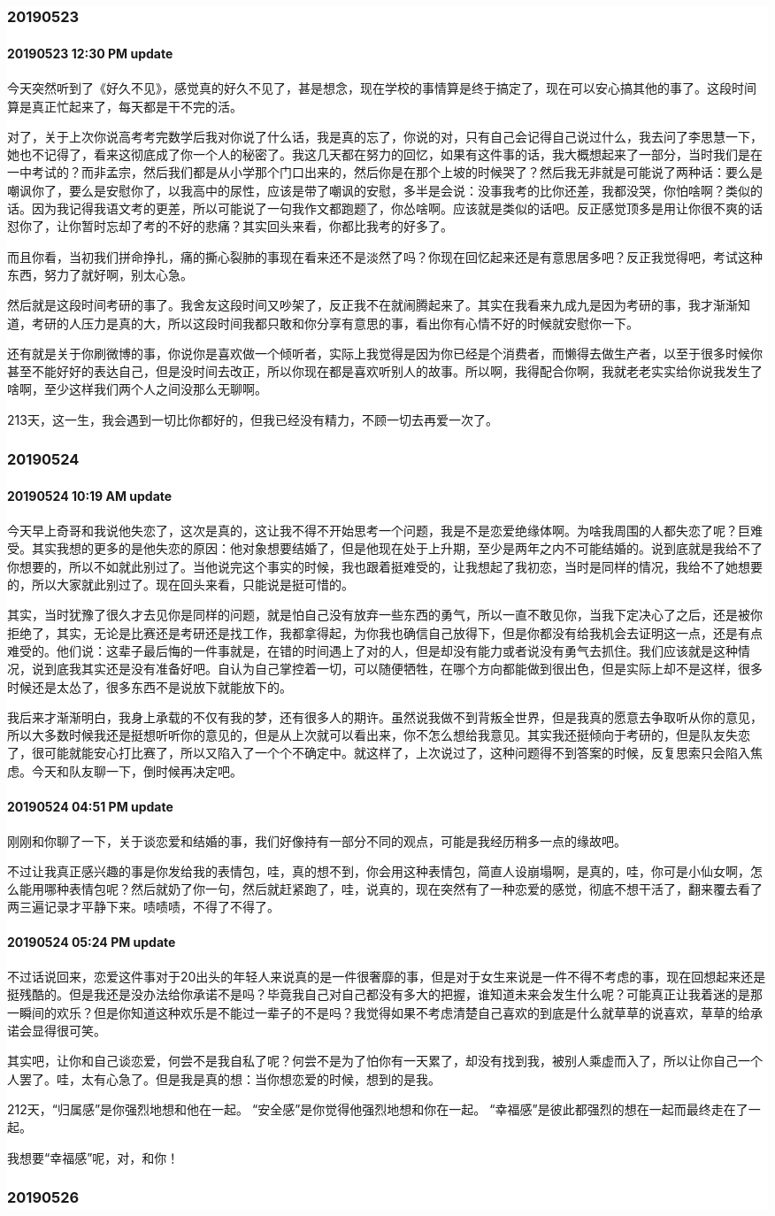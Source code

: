 ### 20190523

#### 20190523 12:30 PM update

今天突然听到了《好久不见》，感觉真的好久不见了，甚是想念，现在学校的事情算是终于搞定了，现在可以安心搞其他的事了。这段时间算是真正忙起来了，每天都是干不完的活。

对了，关于上次你说高考考完数学后我对你说了什么话，我是真的忘了，你说的对，只有自己会记得自己说过什么，我去问了李思慧一下，她也不记得了，看来这彻底成了你一个人的秘密了。我这几天都在努力的回忆，如果有这件事的话，我大概想起来了一部分，当时我们是在一中考试的？而非孟宗，然后我们都是从小学那个门口出来的，然后你是在那个上坡的时候哭了？然后我无非就是可能说了两种话：要么是嘲讽你了，要么是安慰你了，以我高中的尿性，应该是带了嘲讽的安慰，多半是会说：没事我考的比你还差，我都没哭，你怕啥啊？类似的话。因为我记得我语文考的更差，所以可能说了一句我作文都跑题了，你怂啥啊。应该就是类似的话吧。反正感觉顶多是用让你很不爽的话怼你了，让你暂时忘却了考的不好的悲痛？其实回头来看，你都比我考的好多了。

而且你看，当初我们拼命挣扎，痛的撕心裂肺的事现在看来还不是淡然了吗？你现在回忆起来还是有意思居多吧？反正我觉得吧，考试这种东西，努力了就好啊，别太心急。

然后就是这段时间考研的事了。我舍友这段时间又吵架了，反正我不在就闹腾起来了。其实在我看来九成九是因为考研的事，我才渐渐知道，考研的人压力是真的大，所以这段时间我都只敢和你分享有意思的事，看出你有心情不好的时候就安慰你一下。

还有就是关于你刷微博的事，你说你是喜欢做一个倾听者，实际上我觉得是因为你已经是个消费者，而懒得去做生产者，以至于很多时候你甚至不能好好的表达自己，但是没时间去改正，所以你现在都是喜欢听别人的故事。所以啊，我得配合你啊，我就老老实实给你说我发生了啥啊，至少这样我们两个人之间没那么无聊啊。

213天，这一生，我会遇到一切比你都好的，但我已经没有精力，不顾一切去再爱一次了。

### 20190524

#### 20190524 10:19 AM update

今天早上奇哥和我说他失恋了，这次是真的，这让我不得不开始思考一个问题，我是不是恋爱绝缘体啊。为啥我周围的人都失恋了呢？巨难受。其实我想的更多的是他失恋的原因：他对象想要结婚了，但是他现在处于上升期，至少是两年之内不可能结婚的。说到底就是我给不了你想要的，所以不如就此别过了。当他说完这个事实的时候，我也跟着挺难受的，让我想起了我初恋，当时是同样的情况，我给不了她想要的，所以大家就此别过了。现在回头来看，只能说是挺可惜的。

其实，当时犹豫了很久才去见你是同样的问题，就是怕自己没有放弃一些东西的勇气，所以一直不敢见你，当我下定决心了之后，还是被你拒绝了，其实，无论是比赛还是考研还是找工作，我都拿得起，为你我也确信自己放得下，但是你都没有给我机会去证明这一点，还是有点难受的。他们说：这辈子最后悔的一件事就是，在错的时间遇上了对的人，但是却没有能力或者说没有勇气去抓住。我们应该就是这种情况，说到底我其实还是没有准备好吧。自认为自己掌控着一切，可以随便牺牲，在哪个方向都能做到很出色，但是实际上却不是这样，很多时候还是太怂了，很多东西不是说放下就能放下的。

我后来才渐渐明白，我身上承载的不仅有我的梦，还有很多人的期许。虽然说我做不到背叛全世界，但是我真的愿意去争取听从你的意见，所以大多数时候我还是挺想听听你的意见的，但是从上次就可以看出来，你不怎么想给我意见。其实我还挺倾向于考研的，但是队友失恋了，很可能就能安心打比赛了，所以又陷入了一个个不确定中。就这样了，上次说过了，这种问题得不到答案的时候，反复思索只会陷入焦虑。今天和队友聊一下，倒时候再决定吧。

#### 20190524 04:51 PM update

刚刚和你聊了一下，关于谈恋爱和结婚的事，我们好像持有一部分不同的观点，可能是我经历稍多一点的缘故吧。

不过让我真正感兴趣的事是你发给我的表情包，哇，真的想不到，你会用这种表情包，简直人设崩塌啊，是真的，哇，你可是小仙女啊，怎么能用哪种表情包呢？然后就奶了你一句，然后就赶紧跑了，哇，说真的，现在突然有了一种恋爱的感觉，彻底不想干活了，翻来覆去看了两三遍记录才平静下来。啧啧啧，不得了不得了。

#### 20190524 05:24 PM update

不过话说回来，恋爱这件事对于20出头的年轻人来说真的是一件很奢靡的事，但是对于女生来说是一件不得不考虑的事，现在回想起来还是挺残酷的。但是我还是没办法给你承诺不是吗？毕竟我自己对自己都没有多大的把握，谁知道未来会发生什么呢？可能真正让我着迷的是那一瞬间的欢乐？但是你知道这种欢乐是不能过一辈子的不是吗？我觉得如果不考虑清楚自己喜欢的到底是什么就草草的说喜欢，草草的给承诺会显得很可笑。

其实吧，让你和自己谈恋爱，何尝不是我自私了呢？何尝不是为了怕你有一天累了，却没有找到我，被别人乘虚而入了，所以让你自己一个人罢了。哇，太有心急了。但是我是真的想：当你想恋爱的时候，想到的是我。

212天，“归属感”是你强烈地想和他在一起。 “安全感”是你觉得他强烈地想和你在一起。 “幸福感”是彼此都强烈的想在一起而最终走在了一起。

我想要“幸福感”呢，对，和你！

### 20190526 
